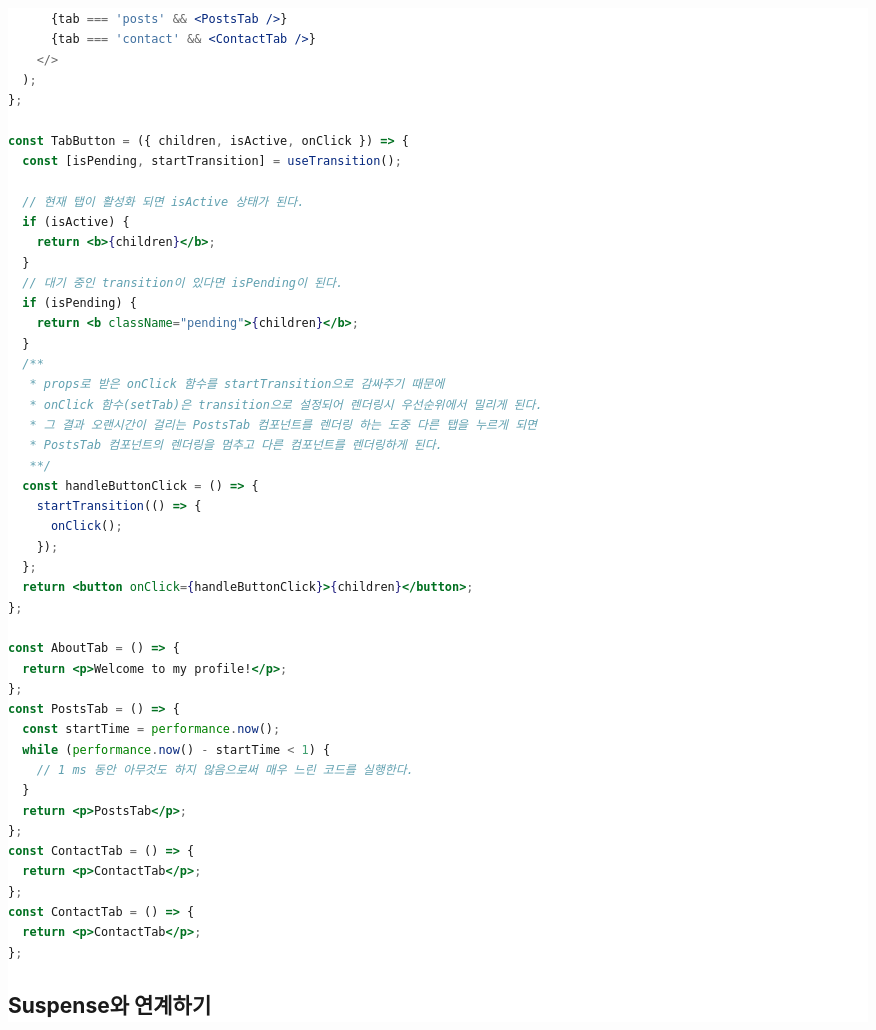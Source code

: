```jsx
      {tab === 'posts' && <PostsTab />}
      {tab === 'contact' && <ContactTab />}
    </>
  );
};

const TabButton = ({ children, isActive, onClick }) => {
  const [isPending, startTransition] = useTransition();

  // 현재 탭이 활성화 되면 isActive 상태가 된다.
  if (isActive) {
    return <b>{children}</b>;
  }
  // 대기 중인 transition이 있다면 isPending이 된다.
  if (isPending) {
    return <b className="pending">{children}</b>;
  }
  /**
   * props로 받은 onClick 함수를 startTransition으로 감싸주기 때문에
   * onClick 함수(setTab)은 transition으로 설정되어 렌더링시 우선순위에서 밀리게 된다.
   * 그 결과 오랜시간이 걸리는 PostsTab 컴포넌트를 렌더링 하는 도중 다른 탭을 누르게 되면
   * PostsTab 컴포넌트의 렌더링을 멈추고 다른 컴포넌트를 렌더링하게 된다.
   **/
  const handleButtonClick = () => {
    startTransition(() => {
      onClick();
    });
  };
  return <button onClick={handleButtonClick}>{children}</button>;
};

const AboutTab = () => {
  return <p>Welcome to my profile!</p>;
};
const PostsTab = () => {
  const startTime = performance.now();
  while (performance.now() - startTime < 1) {
    // 1 ms 동안 아무것도 하지 않음으로써 매우 느린 코드를 실행한다.
  }
  return <p>PostsTab</p>;
};
const ContactTab = () => {
  return <p>ContactTab</p>;
};
const ContactTab = () => {
  return <p>ContactTab</p>;
};
```

## Suspense와 연계하기
